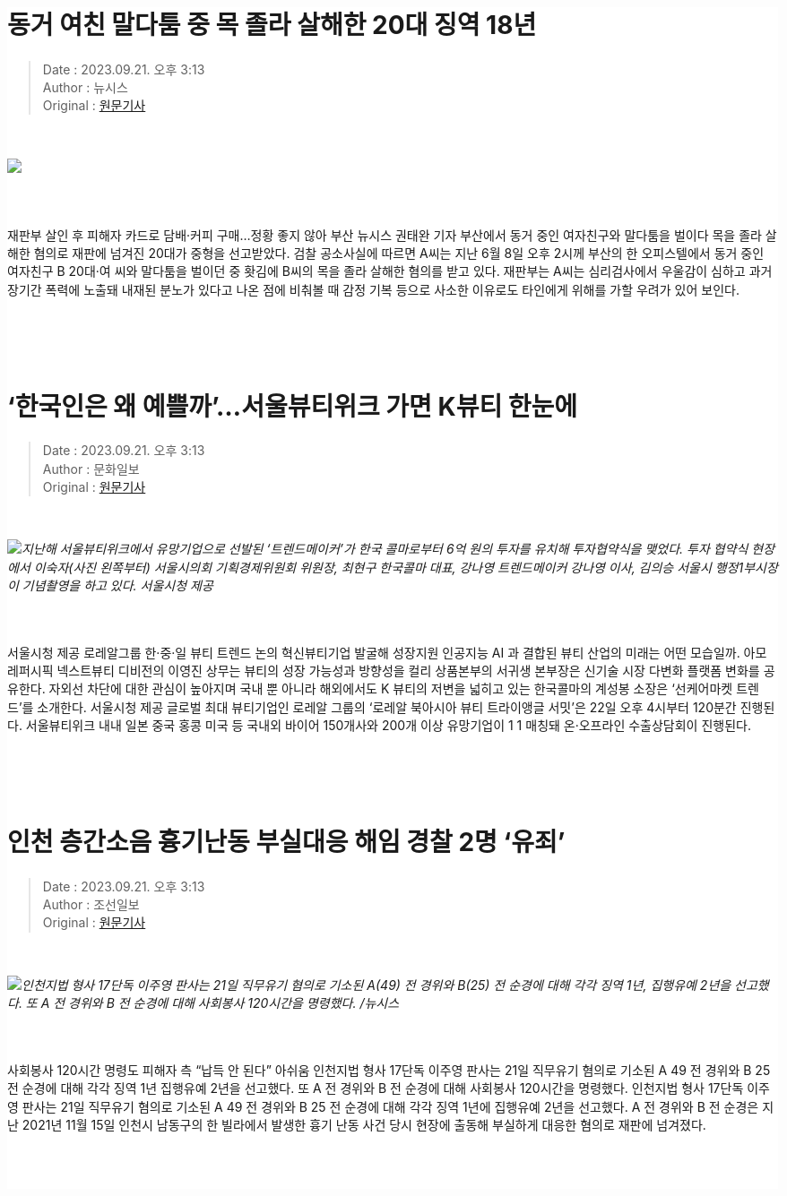   
# 동거 여친 말다툼 중 목 졸라 살해한 20대 징역 18년  
  
> Date : 2023.09.21. 오후 3:13  
> Author : 뉴시스  
> Original : [원문기사](https://n.news.naver.com/mnews/article/003/0012104869?sid=102)  
<br/>  
  
<img src="https://imgnews.pstatic.net/image/003/2023/09/21/NISI20220610_0001017267_web_20220610125344_20230921151310462.jpg?type=w647" id="img1"></img>  
<br/><br/>  
  
재판부 살인 후 피해자 카드로 담배·커피 구매…정황 좋지 않아 부산 뉴시스 권태완 기자 부산에서 동거 중인 여자친구와 말다툼을 벌이다 목을 졸라 살해한 혐의로 재판에 넘겨진 20대가 중형을 선고받았다.
검찰 공소사실에 따르면 A씨는 지난 6월 8일 오후 2시께 부산의 한 오피스텔에서 동거 중인 여자친구 B 20대·여 씨와 말다툼을 벌이던 중 홧김에 B씨의 목을 졸라 살해한 혐의를 받고 있다.
재판부는 A씨는 심리검사에서 우울감이 심하고 과거 장기간 폭력에 노출돼 내재된 분노가 있다고 나온 점에 비춰볼 때 감정 기복 등으로 사소한 이유로도 타인에게 위해를 가할 우려가 있어 보인다.  
<br/><br/><br/>  

  
# ‘한국인은 왜 예쁠까’…서울뷰티위크 가면 K뷰티 한눈에  
  
> Date : 2023.09.21. 오후 3:13  
> Author : 문화일보  
> Original : [원문기사](https://n.news.naver.com/mnews/article/021/0002595541?sid=102)  
<br/>  
  
<img src="https://imgnews.pstatic.net/image/021/2023/09/21/0002595541_001_20230921151309505.jpg?type=w647" id="img1"></img><em class="img_desc">지난해 서울뷰티위크에서 유망기업으로 선발된 ‘트렌드메이커’가 한국 콜마로부터 6억 원의 투자를 유치해 투자협약식을 맺었다. 투자 협약식 현장에서 이숙자(사진 왼쪽부터) 서울시의회 기획경제위원회 위원장, 최현구 한국콜마 대표, 강나영 트렌드메이커 강나영 이사, 김의승 서울시 행정1부시장이 기념촬영을 하고 있다. 서울시청 제공  </em>  
<br/><br/>  
  
서울시청 제공 로레알그룹 한·중·일 뷰티 트렌드 논의 혁신뷰티기업 발굴해 성장지원 인공지능 AI 과 결합된 뷰티 산업의 미래는 어떤 모습일까.
아모레퍼시픽 넥스트뷰티 디비전의 이영진 상무는 뷰티의 성장 가능성과 방향성을 컬리 상품본부의 서귀생 본부장은 신기술 시장 다변화 플랫폼 변화를 공유한다.
자외선 차단에 대한 관심이 높아지며 국내 뿐 아니라 해외에서도 K 뷰티의 저변을 넓히고 있는 한국콜마의 계성봉 소장은 ‘선케어마켓 트렌드’를 소개한다.
서울시청 제공 글로벌 최대 뷰티기업인 로레알 그룹의 ‘로레알 북아시아 뷰티 트라이앵글 서밋’은 22일 오후 4시부터 120분간 진행된다.
서울뷰티위크 내내 일본 중국 홍콩 미국 등 국내외 바이어 150개사와 200개 이상 유망기업이 1 1 매칭돼 온·오프라인 수출상담회이 진행된다.  
<br/><br/><br/>  

  
# 인천 층간소음 흉기난동 부실대응 해임 경찰 2명 ‘유죄’  
  
> Date : 2023.09.21. 오후 3:13  
> Author : 조선일보  
> Original : [원문기사](https://n.news.naver.com/mnews/article/023/0003789228?sid=102)  
<br/>  
  
<img src="https://imgnews.pstatic.net/image/023/2023/09/21/0003789228_001_20230921151307982.jpg?type=w647" id="img1"></img><em class="img_desc">인천지법 형사 17단독 이주영 판사는 21일 직무유기 혐의로 기소된 A(49) 전 경위와 B(25) 전 순경에 대해 각각 징역 1년, 집행유예 2년을 선고했다. 또 A 전 경위와 B 전 순경에 대해 사회봉사 120시간을 명령했다. /뉴시스</em>  
<br/><br/>  
  
사회봉사 120시간 명령도 피해자 측 “납득 안 된다” 아쉬움 인천지법 형사 17단독 이주영 판사는 21일 직무유기 혐의로 기소된 A 49 전 경위와 B 25 전 순경에 대해 각각 징역 1년 집행유예 2년을 선고했다.
또 A 전 경위와 B 전 순경에 대해 사회봉사 120시간을 명령했다.
인천지법 형사 17단독 이주영 판사는 21일 직무유기 혐의로 기소된 A 49 전 경위와 B 25 전 순경에 대해 각각 징역 1년에 집행유예 2년을 선고했다.
A 전 경위와 B 전 순경은 지난 2021년 11월 15일 인천시 남동구의 한 빌라에서 발생한 흉기 난동 사건 당시 현장에 출동해 부실하게 대응한 혐의로 재판에 넘겨졌다.  
<br/><br/><br/>  
